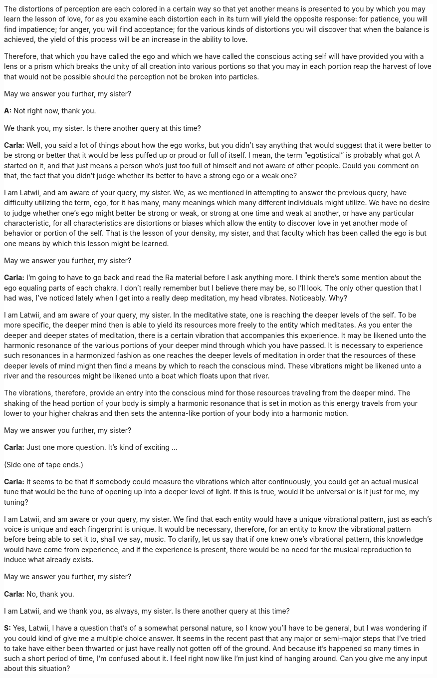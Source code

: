 <p>The distortions of perception are each colored in a certain way so that yet another means is presented to you by which you may learn the lesson of love, for as you examine each distortion each in its turn will yield the opposite response: for patience, you will find impatience; for anger, you will find acceptance; for the various kinds of distortions you will discover that when the balance is achieved, the yield of this process will be an increase in the ability to love.</p>
<p>Therefore, that which you have called the ego and which we have called the conscious acting self will have provided you with a lens or a prism which breaks the unity of all creation into various portions so that you may in each portion reap the harvest of love that would not be possible should the perception not be broken into particles.</p>
<p>May we answer you further, my sister?</p>
<p><strong>A:</strong> Not right now, thank you.</p>
<p>We thank you, my sister. Is there another query at this time?</p>
<p><strong>Carla:</strong> Well, you said a lot of things about how the ego works, but you didn’t say anything that would suggest that it were better to be strong or better that it would be less puffed up or proud or full of itself. I mean, the term “egotistical” is probably what got A started on it, and that just means a person who’s just too full of himself and not aware of other people. Could you comment on that, the fact that you didn’t judge whether its better to have a strong ego or a weak one?</p>
<p>I am Latwii, and am aware of your query, my sister. We, as we mentioned in attempting to answer the previous query, have difficulty utilizing the term, ego, for it has many, many meanings which many different individuals might utilize. We have no desire to judge whether one’s ego might better be strong or weak, or strong at one time and weak at another, or have any particular characteristic, for all characteristics are distortions or biases which allow the entity to discover love in yet another mode of behavior or portion of the self. That is the lesson of your density, my sister, and that faculty which has been called the ego is but one means by which this lesson might be learned.</p>
<p>May we answer you further, my sister?</p>
<p><strong>Carla:</strong> I’m going to have to go back and read the Ra material before I ask anything more. I think there’s some mention about the ego equaling parts of each chakra. I don’t really remember but I believe there may be, so I’ll look. The only other question that I had was, I’ve noticed lately when I get into a really deep meditation, my head vibrates. Noticeably. Why?</p>
<p>I am Latwii, and am aware of your query, my sister. In the meditative state, one is reaching the deeper levels of the self. To be more specific, the deeper mind then is able to yield its resources more freely to the entity which meditates. As you enter the deeper and deeper states of meditation, there is a certain vibration that accompanies this experience. It may be likened unto the harmonic resonance of the various portions of your deeper mind through which you have passed. It is necessary to experience such resonances in a harmonized fashion as one reaches the deeper levels of meditation in order that the resources of these deeper levels of mind might then find a means by which to reach the conscious mind. These vibrations might be likened unto a river and the resources might be likened unto a boat which floats upon that river.</p>
<p>The vibrations, therefore, provide an entry into the conscious mind for those resources traveling from the deeper mind. The shaking of the head portion of your body is simply a harmonic resonance that is set in motion as this energy travels from your lower to your higher chakras and then sets the antenna-like portion of your body into a harmonic motion.</p>
<p>May we answer you further, my sister?</p>
<p><strong>Carla:</strong> Just one more question. It’s kind of exciting …</p>
<p class="comment">(Side one of tape ends.)</p>
<p><strong>Carla:</strong> It seems to be that if somebody could measure the vibrations which alter continuously, you could get an actual musical tune that would be the tune of opening up into a deeper level of  light. If this is true, would it be universal or is it just for me, my tuning?</p>
<p>I am Latwii, and am aware or your query, my sister. We find that each entity would have a unique vibrational pattern, just as each’s voice is unique and each fingerprint is unique. It would be necessary, therefore, for an entity to know the vibrational pattern before being able to set it to, shall we say, music. To clarify, let us say that if one knew one’s vibrational pattern, this knowledge would have come from experience, and if the experience is present, there would be no need for the musical reproduction to induce what already exists.</p>
<p>May we answer you further, my sister?</p>
<p><strong>Carla:</strong> No, thank you.</p>
<p>I am Latwii, and we thank you, as always, my sister. Is there another query at this time?</p>
<p><strong>S:</strong> Yes, Latwii, I have a question that’s of a somewhat personal nature, so I know you’ll have to be general, but I was wondering if you could kind of give me a multiple choice answer. It seems in the recent past that any major or semi-major steps that I’ve tried to take have either been thwarted or just have really not gotten off of the ground. And because it’s happened so many times in such a short period of time, I’m confused about it. I feel right now like I’m just kind of hanging around. Can you give me any input about this situation?</p>
